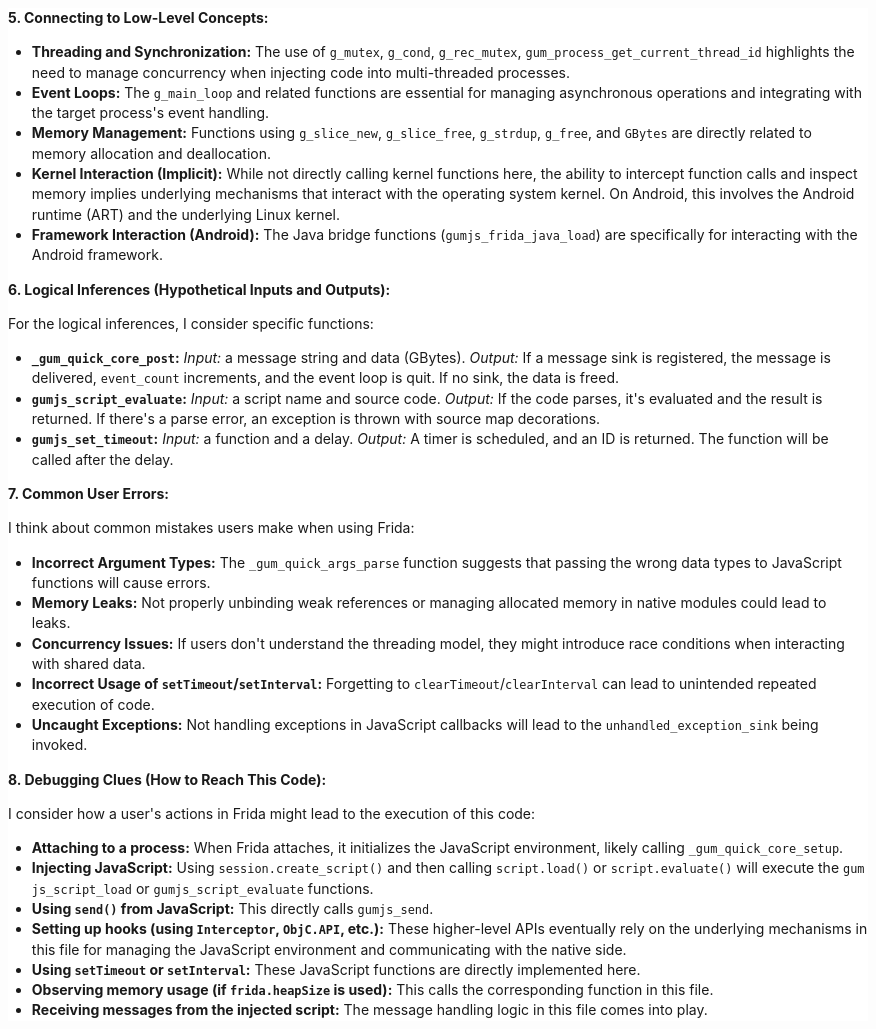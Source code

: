 **5. Connecting to Low-Level Concepts:**

* **Threading and Synchronization:** The use of `g_mutex`, `g_cond`, `g_rec_mutex`, `gum_process_get_current_thread_id` highlights the need to manage concurrency when injecting code into multi-threaded processes.
* **Event Loops:** The `g_main_loop` and related functions are essential for managing asynchronous operations and integrating with the target process's event handling.
* **Memory Management:**  Functions using `g_slice_new`, `g_slice_free`, `g_strdup`, `g_free`, and `GBytes` are directly related to memory allocation and deallocation.
* **Kernel Interaction (Implicit):** While not directly calling kernel functions here, the ability to intercept function calls and inspect memory implies underlying mechanisms that interact with the operating system kernel. On Android, this involves the Android runtime (ART) and the underlying Linux kernel.
* **Framework Interaction (Android):** The Java bridge functions (`gumjs_frida_java_load`) are specifically for interacting with the Android framework.

**6. Logical Inferences (Hypothetical Inputs and Outputs):**

For the logical inferences, I consider specific functions:

* **`_gum_quick_core_post`:** *Input:* a message string and data (GBytes). *Output:*  If a message sink is registered, the message is delivered, `event_count` increments, and the event loop is quit. If no sink, the data is freed.
* **`gumjs_script_evaluate`:** *Input:* a script name and source code. *Output:* If the code parses, it's evaluated and the result is returned. If there's a parse error, an exception is thrown with source map decorations.
* **`gumjs_set_timeout`:** *Input:* a function and a delay. *Output:*  A timer is scheduled, and an ID is returned. The function will be called after the delay.

**7. Common User Errors:**

I think about common mistakes users make when using Frida:

* **Incorrect Argument Types:** The `_gum_quick_args_parse` function suggests that passing the wrong data types to JavaScript functions will cause errors.
* **Memory Leaks:**  Not properly unbinding weak references or managing allocated memory in native modules could lead to leaks.
* **Concurrency Issues:**  If users don't understand the threading model, they might introduce race conditions when interacting with shared data.
* **Incorrect Usage of `setTimeout`/`setInterval`:**  Forgetting to `clearTimeout`/`clearInterval` can lead to unintended repeated execution of code.
* **Uncaught Exceptions:** Not handling exceptions in JavaScript callbacks will lead to the `unhandled_exception_sink` being invoked.

**8. Debugging Clues (How to Reach This Code):**

I consider how a user's actions in Frida might lead to the execution of this code:

* **Attaching to a process:**  When Frida attaches, it initializes the JavaScript environment, likely calling `_gum_quick_core_setup`.
* **Injecting JavaScript:**  Using `session.create_script()` and then calling `script.load()` or `script.evaluate()` will execute the `gumjs_script_load` or `gumjs_script_evaluate` functions.
* **Using `send()` from JavaScript:**  This directly calls `gumjs_send`.
* **Setting up hooks (using `Interceptor`, `ObjC.API`, etc.):**  These higher-level APIs eventually rely on the underlying mechanisms in this file for managing the JavaScript environment and communicating with the native side.
* **Using `setTimeout` or `setInterval`:** These JavaScript functions are directly implemented here.
* **Observing memory usage (if `frida.heapSize` is used):** This calls the corresponding function in this file.
* **Receiving messages from the injected script:** The message handling logic in this file comes into play.
